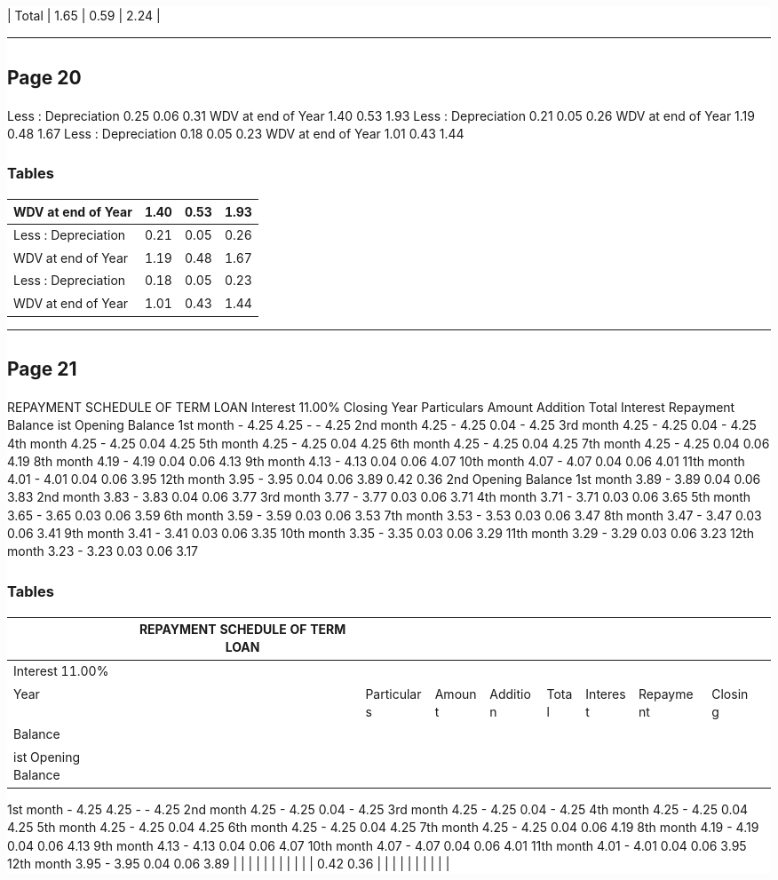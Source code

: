 | Total | 1.65 | 0.59 | 2.24 |

---

## Page 20

Less : Depreciation 0.25 0.06 0.31 WDV at end of Year 1.40 0.53 1.93 Less : Depreciation 0.21 0.05 0.26 WDV at end of Year 1.19 0.48 1.67 Less : Depreciation 0.18 0.05 0.23 WDV at end of Year 1.01 0.43 1.44

### Tables

| WDV at end of Year | 1.40 | 0.53 | 1.93 |
|---|---|---|---|
| Less : Depreciation | 0.21 | 0.05 | 0.26 |
| WDV at end of Year | 1.19 | 0.48 | 1.67 |
| Less : Depreciation | 0.18 | 0.05 | 0.23 |
| WDV at end of Year | 1.01 | 0.43 | 1.44 |

---

## Page 21

REPAYMENT SCHEDULE OF TERM LOAN Interest 11.00% Closing Year Particulars Amount Addition Total Interest Repayment Balance ist Opening Balance 1st month - 4.25 4.25 - - 4.25 2nd month 4.25 - 4.25 0.04 - 4.25 3rd month 4.25 - 4.25 0.04 - 4.25 4th month 4.25 - 4.25 0.04 4.25 5th month 4.25 - 4.25 0.04 4.25 6th month 4.25 - 4.25 0.04 4.25 7th month 4.25 - 4.25 0.04 0.06 4.19 8th month 4.19 - 4.19 0.04 0.06 4.13 9th month 4.13 - 4.13 0.04 0.06 4.07 10th month 4.07 - 4.07 0.04 0.06 4.01 11th month 4.01 - 4.01 0.04 0.06 3.95 12th month 3.95 - 3.95 0.04 0.06 3.89 0.42 0.36 2nd Opening Balance 1st month 3.89 - 3.89 0.04 0.06 3.83 2nd month 3.83 - 3.83 0.04 0.06 3.77 3rd month 3.77 - 3.77 0.03 0.06 3.71 4th month 3.71 - 3.71 0.03 0.06 3.65 5th month 3.65 - 3.65 0.03 0.06 3.59 6th month 3.59 - 3.59 0.03 0.06 3.53 7th month 3.53 - 3.53 0.03 0.06 3.47 8th month 3.47 - 3.47 0.03 0.06 3.41 9th month 3.41 - 3.41 0.03 0.06 3.35 10th month 3.35 - 3.35 0.03 0.06 3.29 11th month 3.29 - 3.29 0.03 0.06 3.23 12th month 3.23 - 3.23 0.03 0.06 3.17

### Tables

|  | REPAYMENT SCHEDULE OF TERM LOAN |  |  |  |  |  |  |  |  |
|---|---|---|---|---|---|---|---|---|---|
| Interest 11.00% |  |  |  |  |  |  |  |  |  |
| Year |  | Particulars | Amount | Addition | Total | Interest | Repayment | Closing
Balance |  |
| ist Opening Balance
1st month - 4.25 4.25 - - 4.25
2nd month 4.25 - 4.25 0.04 - 4.25
3rd month 4.25 - 4.25 0.04 - 4.25
4th month 4.25 - 4.25 0.04 4.25
5th month 4.25 - 4.25 0.04 4.25
6th month 4.25 - 4.25 0.04 4.25
7th month 4.25 - 4.25 0.04 0.06 4.19
8th month 4.19 - 4.19 0.04 0.06 4.13
9th month 4.13 - 4.13 0.04 0.06 4.07
10th month 4.07 - 4.07 0.04 0.06 4.01
11th month 4.01 - 4.01 0.04 0.06 3.95
12th month 3.95 - 3.95 0.04 0.06 3.89 |  |  |  |  |  |  |  |  |  |
| 0.42 0.36 |  |  |  |  |  |  |  |  |  |
